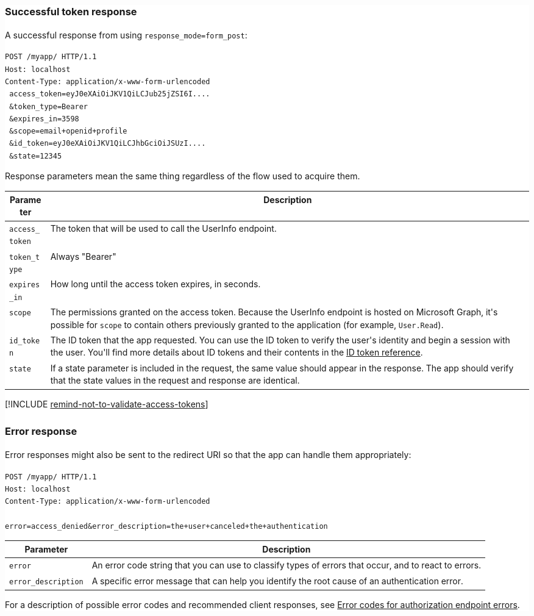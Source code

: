 


### Successful token response

A successful response from using `response_mode=form_post`:

```HTTP
POST /myapp/ HTTP/1.1
Host: localhost
Content-Type: application/x-www-form-urlencoded
 access_token=eyJ0eXAiOiJKV1QiLCJub25jZSI6I....
 &token_type=Bearer
 &expires_in=3598
 &scope=email+openid+profile
 &id_token=eyJ0eXAiOiJKV1QiLCJhbGciOiJSUzI....
 &state=12345
```

Response parameters mean the same thing regardless of the flow used to acquire them.

| Parameter | Description |
| --- | --- |
| `access_token` | The token that will be used to call the UserInfo endpoint.|
| `token_type` | Always "Bearer" |
| `expires_in`| How long until the access token expires, in seconds. |
| `scope` | The permissions granted on the access token. Because the UserInfo endpoint is hosted on Microsoft Graph, it's possible for `scope` to contain others previously granted to the application (for example, `User.Read`). |
| `id_token` | The ID token that the app requested. You can use the ID token to verify the user's identity and begin a session with the user. You'll find more details about ID tokens and their contents in the [ID token reference](id-tokens.md). |
| `state` | If a state parameter is included in the request, the same value should appear in the response. The app should verify that the state values in the request and response are identical. |

[!INCLUDE [remind-not-to-validate-access-tokens](includes/remind-not-to-validate-access-tokens.md)]

### Error response

Error responses might also be sent to the redirect URI so that the app can handle them appropriately:

```HTTP
POST /myapp/ HTTP/1.1
Host: localhost
Content-Type: application/x-www-form-urlencoded

error=access_denied&error_description=the+user+canceled+the+authentication
```

| Parameter | Description |
| --- | --- |
| `error` | An error code string that you can use to classify types of errors that occur, and to react to errors. |
| `error_description` | A specific error message that can help you identify the root cause of an authentication error. |

For a description of possible error codes and recommended client responses, see [Error codes for authorization endpoint errors](#error-codes-for-authorization-endpoint-errors).

